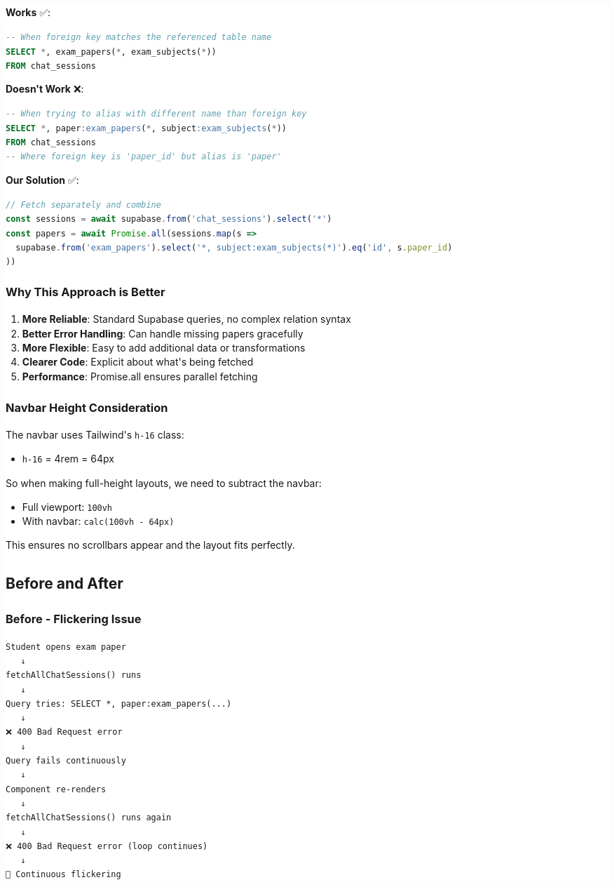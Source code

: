 **Works** ✅:
```sql
-- When foreign key matches the referenced table name
SELECT *, exam_papers(*, exam_subjects(*))
FROM chat_sessions
```

**Doesn't Work** ❌:
```sql
-- When trying to alias with different name than foreign key
SELECT *, paper:exam_papers(*, subject:exam_subjects(*))
FROM chat_sessions
-- Where foreign key is 'paper_id' but alias is 'paper'
```

**Our Solution** ✅:
```typescript
// Fetch separately and combine
const sessions = await supabase.from('chat_sessions').select('*')
const papers = await Promise.all(sessions.map(s =>
  supabase.from('exam_papers').select('*, subject:exam_subjects(*)').eq('id', s.paper_id)
))
```

### Why This Approach is Better

1. **More Reliable**: Standard Supabase queries, no complex relation syntax
2. **Better Error Handling**: Can handle missing papers gracefully
3. **More Flexible**: Easy to add additional data or transformations
4. **Clearer Code**: Explicit about what's being fetched
5. **Performance**: Promise.all ensures parallel fetching

### Navbar Height Consideration

The navbar uses Tailwind's `h-16` class:
- `h-16` = 4rem = 64px

So when making full-height layouts, we need to subtract the navbar:
- Full viewport: `100vh`
- With navbar: `calc(100vh - 64px)`

This ensures no scrollbars appear and the layout fits perfectly.

## Before and After

### Before - Flickering Issue

```
Student opens exam paper
   ↓
fetchAllChatSessions() runs
   ↓
Query tries: SELECT *, paper:exam_papers(...)
   ↓
❌ 400 Bad Request error
   ↓
Query fails continuously
   ↓
Component re-renders
   ↓
fetchAllChatSessions() runs again
   ↓
❌ 400 Bad Request error (loop continues)
   ↓
🔄 Continuous flickering
```
